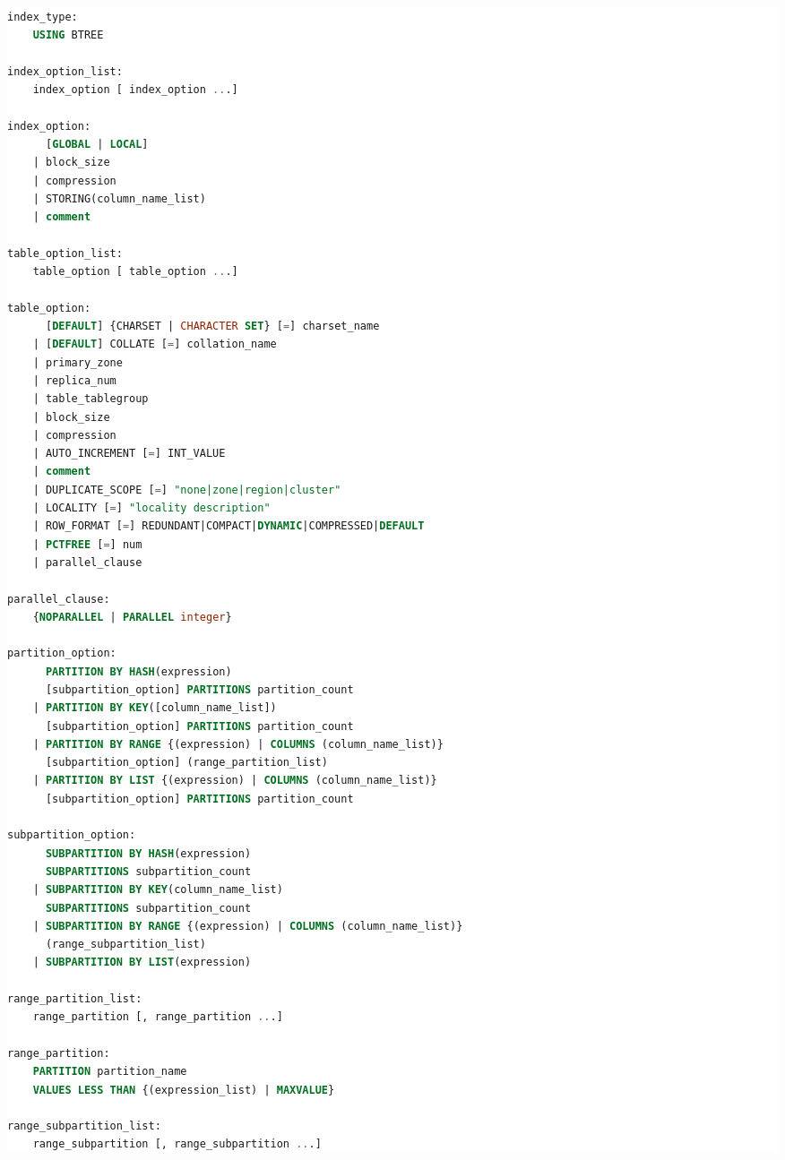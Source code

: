 ```sql
index_type:
    USING BTREE

index_option_list:
    index_option [ index_option ...]

index_option:
      [GLOBAL | LOCAL]
    | block_size
    | compression
    | STORING(column_name_list)
    | comment

table_option_list:
    table_option [ table_option ...]

table_option:
      [DEFAULT] {CHARSET | CHARACTER SET} [=] charset_name
    | [DEFAULT] COLLATE [=] collation_name
    | primary_zone
    | replica_num
    | table_tablegroup
    | block_size
    | compression
    | AUTO_INCREMENT [=] INT_VALUE
    | comment
    | DUPLICATE_SCOPE [=] "none|zone|region|cluster"
    | LOCALITY [=] "locality description"
    | ROW_FORMAT [=] REDUNDANT|COMPACT|DYNAMIC|COMPRESSED|DEFAULT
    | PCTFREE [=] num
    | parallel_clause

parallel_clause:
    {NOPARALLEL | PARALLEL integer}

partition_option:
      PARTITION BY HASH(expression)
      [subpartition_option] PARTITIONS partition_count
    | PARTITION BY KEY([column_name_list])
      [subpartition_option] PARTITIONS partition_count
    | PARTITION BY RANGE {(expression) | COLUMNS (column_name_list)}
      [subpartition_option] (range_partition_list)
    | PARTITION BY LIST {(expression) | COLUMNS (column_name_list)}
      [subpartition_option] PARTITIONS partition_count

subpartition_option:
      SUBPARTITION BY HASH(expression)
      SUBPARTITIONS subpartition_count
    | SUBPARTITION BY KEY(column_name_list)
      SUBPARTITIONS subpartition_count
    | SUBPARTITION BY RANGE {(expression) | COLUMNS (column_name_list)}
      (range_subpartition_list)
    | SUBPARTITION BY LIST(expression)

range_partition_list:
    range_partition [, range_partition ...]

range_partition:
    PARTITION partition_name
    VALUES LESS THAN {(expression_list) | MAXVALUE}

range_subpartition_list:
    range_subpartition [, range_subpartition ...]
```